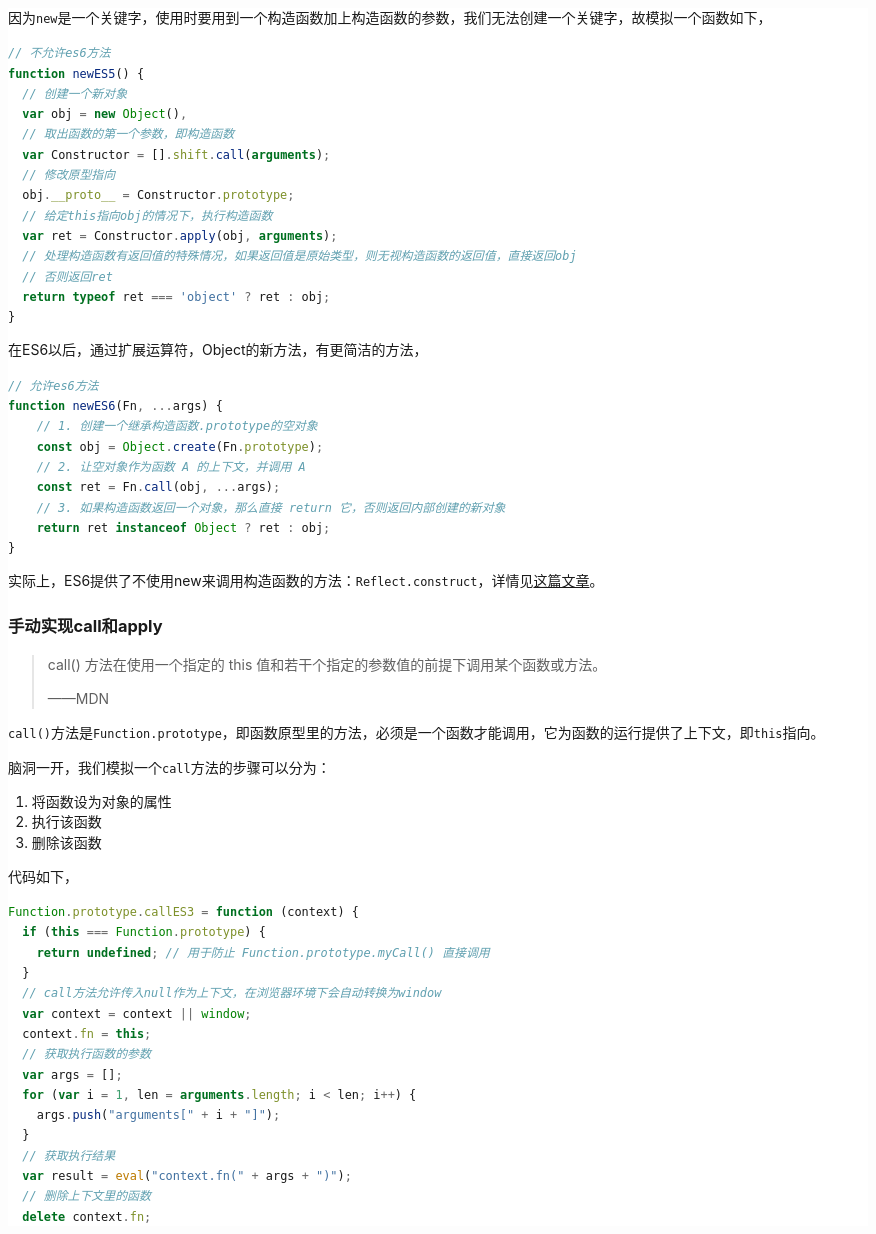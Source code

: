 因为`new`是一个关键字，使用时要用到一个构造函数加上构造函数的参数，我们无法创建一个关键字，故模拟一个函数如下，

```javascript
// 不允许es6方法
function newES5() {
  // 创建一个新对象
  var obj = new Object(),
  // 取出函数的第一个参数，即构造函数
  var Constructor = [].shift.call(arguments);
  // 修改原型指向
  obj.__proto__ = Constructor.prototype;
  // 给定this指向obj的情况下，执行构造函数
  var ret = Constructor.apply(obj, arguments);
  // 处理构造函数有返回值的特殊情况，如果返回值是原始类型，则无视构造函数的返回值，直接返回obj
  // 否则返回ret
  return typeof ret === 'object' ? ret : obj;
}
```

在ES6以后，通过扩展运算符，Object的新方法，有更简洁的方法，

```javascript
// 允许es6方法
function newES6(Fn, ...args) {
    // 1. 创建一个继承构造函数.prototype的空对象
    const obj = Object.create(Fn.prototype);
    // 2. 让空对象作为函数 A 的上下文，并调用 A
    const ret = Fn.call(obj, ...args);
    // 3. 如果构造函数返回一个对象，那么直接 return 它，否则返回内部创建的新对象
    return ret instanceof Object ? ret : obj;
}
```

实际上，ES6提供了不使用new来调用构造函数的方法：`Reflect.construct`，详情见[这篇文章](https://cloud.tencent.com/developer/article/1526901)。

### 手动实现call和apply

> call() 方法在使用一个指定的 this 值和若干个指定的参数值的前提下调用某个函数或方法。
>
> ——MDN

`call()`方法是`Function.prototype`，即函数原型里的方法，必须是一个函数才能调用，它为函数的运行提供了上下文，即`this`指向。

脑洞一开，我们模拟一个`call`方法的步骤可以分为：

1. 将函数设为对象的属性
2. 执行该函数
3. 删除该函数

代码如下，

```javascript
Function.prototype.callES3 = function (context) {
  if (this === Function.prototype) {
    return undefined; // 用于防止 Function.prototype.myCall() 直接调用
  }
  // call方法允许传入null作为上下文，在浏览器环境下会自动转换为window
  var context = context || window;
  context.fn = this;
  // 获取执行函数的参数
  var args = [];
  for (var i = 1, len = arguments.length; i < len; i++) {
    args.push("arguments[" + i + "]");
  }
  // 获取执行结果
  var result = eval("context.fn(" + args + ")");
  // 删除上下文里的函数
  delete context.fn;
```